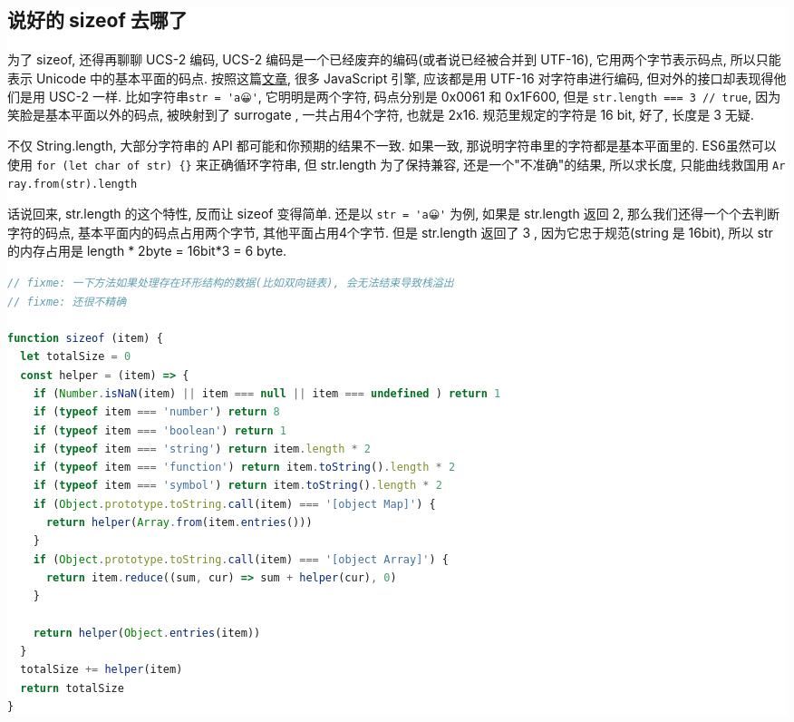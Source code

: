 
## 说好的 sizeof 去哪了

为了 sizeof, 还得再聊聊 UCS-2 编码, UCS-2 编码是一个已经废弃的编码(或者说已经被合并到 UTF-16), 它用两个字节表示码点, 所以只能表示 Unicode 中的基本平面的码点. 按照这篇[文章](https://mathiasbynens.be/notes/javascript-encoding), 很多 JavaScript 引擎, 应该都是用 UTF-16 对字符串进行编码, 但对外的接口却表现得他们是用 USC-2 一样. 比如字符串`str = 'a😀'`, 它明明是两个字符, 码点分别是 0x0061 和 0x1F600, 但是 `str.length === 3 // true`, 因为笑脸是基本平面以外的码点, 被映射到了 surrogate , 一共占用4个字符, 也就是 2x16. 规范里规定的字符是 16 bit, 好了, 长度是 3 无疑.

不仅 String.length, 大部分字符串的 API 都可能和你预期的结果不一致. 如果一致, 那说明字符串里的字符都是基本平面里的.
ES6虽然可以使用 `for (let char of str) {}` 来正确循环字符串, 但 str.length 为了保持兼容, 还是一个"不准确"的结果, 所以求长度, 只能曲线救国用 `Array.from(str).length`

话说回来, str.length 的这个特性, 反而让 sizeof 变得简单. 还是以 `str = 'a😀'` 为例, 如果是 str.length 返回 2, 那么我们还得一个个去判断字符的码点, 基本平面内的码点占用两个字节, 其他平面占用4个字节. 但是 str.length 返回了 3 , 因为它忠于规范(string 是 16bit), 所以 str 的内存占用是 length * 2byte =  16bit*3 = 6 byte.

```js
// fixme: 一下方法如果处理存在环形结构的数据(比如双向链表), 会无法结束导致栈溢出
// fixme: 还很不精确

function sizeof (item) {
  let totalSize = 0
  const helper = (item) => {
    if (Number.isNaN(item) || item === null || item === undefined ) return 1
    if (typeof item === 'number') return 8
    if (typeof item === 'boolean') return 1
    if (typeof item === 'string') return item.length * 2
    if (typeof item === 'function') return item.toString().length * 2
    if (typeof item === 'symbol') return item.toString().length * 2
    if (Object.prototype.toString.call(item) === '[object Map]') {
      return helper(Array.from(item.entries()))
    }
    if (Object.prototype.toString.call(item) === '[object Array]') {
      return item.reduce((sum, cur) => sum + helper(cur), 0)
    }

    return helper(Object.entries(item))
  }
  totalSize += helper(item)
  return totalSize
}
```
